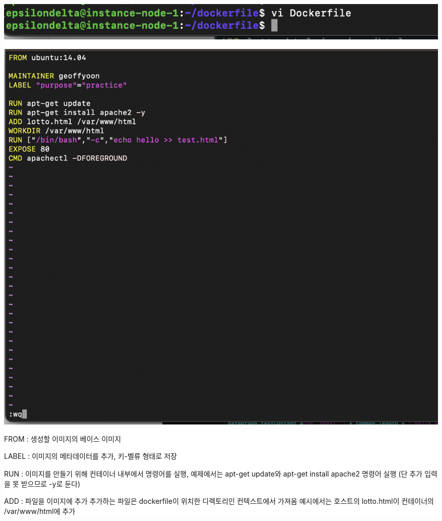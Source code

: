 ![images/Untitled](images/Untitled%2023.png)

![images/Untitled](images/Untitled%2024.png)

FROM : 생성할 이미지의 베이스 이미지

LABEL : 이미지의 메타데이터를 추가, 키-벨류 형태로 저장

RUN : 이미지를 만들기 위해 컨테이너 내부에서 명령어를 실행, 예제에서는 apt-get update와 apt-get install apache2 명령어 실행 (단 추가 입력을 못 받으므로 -y로 둔다)

ADD : 파일을 이미지에 추가 추가하는 파일은 dockerfile이 위치한 디렉토리인 컨텍스트에서 가져옴
           예시에서는 호스트의 lotto.html이 컨테이너의 /var/www/html에 추가
